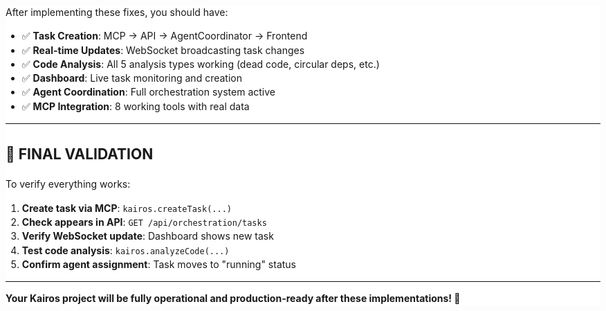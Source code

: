 After implementing these fixes, you should have:

- ✅ **Task Creation**: MCP → API → AgentCoordinator → Frontend
- ✅ **Real-time Updates**: WebSocket broadcasting task changes
- ✅ **Code Analysis**: All 5 analysis types working (dead code, circular deps, etc.)
- ✅ **Dashboard**: Live task monitoring and creation
- ✅ **Agent Coordination**: Full orchestration system active
- ✅ **MCP Integration**: 8 working tools with real data

---

## 🎯 **FINAL VALIDATION**

To verify everything works:

1. **Create task via MCP**: `kairos.createTask(...)`
2. **Check appears in API**: `GET /api/orchestration/tasks`
3. **Verify WebSocket update**: Dashboard shows new task
4. **Test code analysis**: `kairos.analyzeCode(...)`
5. **Confirm agent assignment**: Task moves to "running" status

---

**Your Kairos project will be fully operational and production-ready after these implementations! 🚀**
